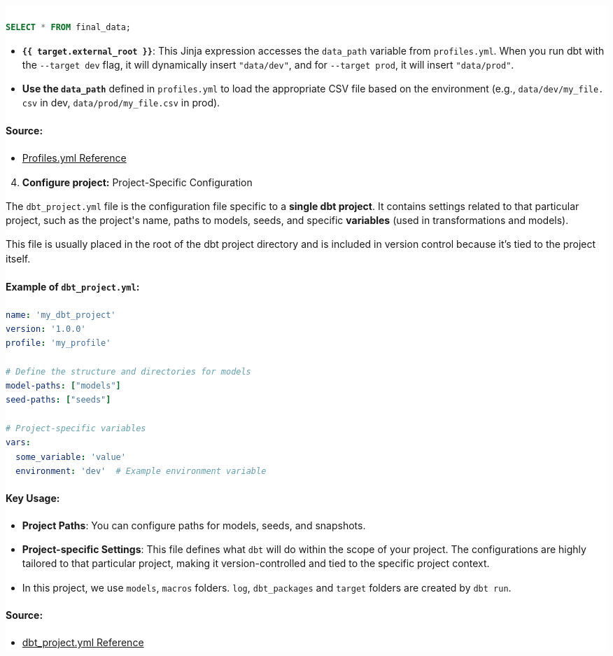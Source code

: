 ```sql

SELECT * FROM final_data;
```

- **`{{ target.external_root }}`**: This Jinja expression accesses the `data_path` variable from `profiles.yml`. When you run dbt with the `--target dev` flag, it will dynamically insert `"data/dev"`, and for `--target prod`, it will insert `"data/prod"`.

- **Use the `data_path`** defined in `profiles.yml` to load the appropriate CSV file based on the environment (e.g., `data/dev/my_file.csv` in dev, `data/prod/my_file.csv` in prod).


#### Source:
- [Profiles.yml Reference](https://docs.getdbt.com/docs/configure-your-profile)
   
   
4. **Configure project:**   Project-Specific Configuration

The `dbt_project.yml` file is the configuration file specific to a **single dbt project**. It contains settings related to that particular project, such as the project's name, paths to models, seeds, and specific **variables** (used in transformations and models).

This file is usually placed in the root of the dbt project directory and is included in version control because it’s tied to the project itself.

#### Example of `dbt_project.yml`:
```yaml
name: 'my_dbt_project'
version: '1.0.0'
profile: 'my_profile'

# Define the structure and directories for models
model-paths: ["models"]
seed-paths: ["seeds"]

# Project-specific variables
vars:
  some_variable: 'value'
  environment: 'dev'  # Example environment variable
```

#### Key Usage:

- **Project Paths**: You can configure paths for models, seeds, and snapshots.
- **Project-specific Settings**: This file defines what `dbt` will do within the scope of your project. The configurations are highly tailored to that particular project, making it version-controlled and tied to the specific project context.

- In this project, we use `models`, `macros` folders. `log`, `dbt_packages` and `target` folders are created by  `dbt run`.

#### Source:
- [dbt_project.yml Reference](https://docs.getdbt.com/reference/project-configs/dbt_project.yml)
   
 
